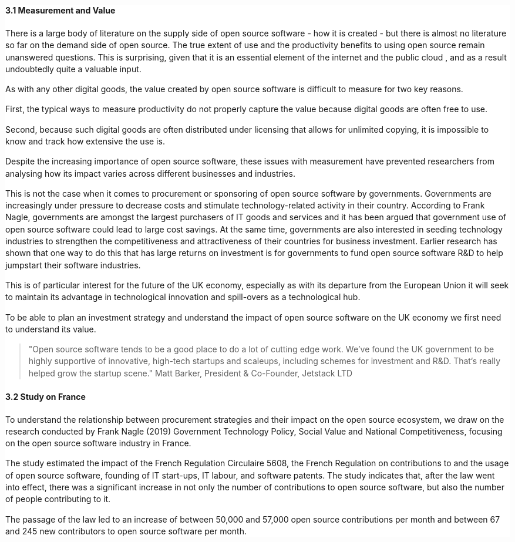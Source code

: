 #### 3.1 Measurement and Value

There is a large body of literature on the supply side of open source software - how it is created - but there is almost no literature so far on the demand side of open source. The true extent of use and the productivity
benefits to using open source remain unanswered questions. This is surprising, given that it is an essential element of the internet and the public cloud , and as a result undoubtedly quite a valuable input.

As with any other digital goods, the value created by open source software is difficult to measure for two key reasons.

First, the typical ways to measure productivity do not properly capture the value because digital goods are often free to use.

Second, because such digital goods are often distributed under licensing that allows for unlimited copying, it is impossible to know and track how extensive the use is.

Despite the increasing importance of open source software, these issues with measurement have prevented researchers from analysing how its impact varies across different businesses and industries.

This is not the case when it comes to procurement or sponsoring of open source software by governments. Governments are increasingly under pressure to decrease costs and stimulate technology-related activity in their country. According to Frank Nagle, governments are amongst the largest purchasers of IT goods and services and it has been argued that government use of open source software could lead to large cost savings. At the same time, governments are also interested in seeding technology industries to strengthen the competitiveness and attractiveness of their countries for business investment. Earlier research has shown that one way to do this that has large returns on investment is for governments to fund open source software R&D to help jumpstart their software industries.

This is of particular interest for the future of the UK economy, especially as with its departure from the European Union it will seek to maintain its advantage in technological innovation and spill-overs as a technological hub.

To be able to plan an investment strategy and understand the impact of open source software on the UK economy we first need to understand its value.

> "Open source software tends to be a good place to do a lot of cutting edge work. We’ve found the UK government to be highly supportive of innovative, high-tech startups and scaleups, including schemes for investment and R&D. That‘s really helped grow the startup scene."
Matt Barker, President & Co-Founder, Jetstack LTD

#### 3.2 Study on France

To understand the relationship between procurement strategies and their impact on the open source ecosystem, we draw on the research conducted by Frank Nagle (2019) Government Technology Policy, Social Value and National Competitiveness, focusing on the open source software industry in France.

The study estimated the impact of the French Regulation Circulaire 5608, the French Regulation on contributions to and the usage of open source software, founding of IT start-ups, IT labour, and software patents. The study indicates that, after the law went into effect, there was a significant increase in not only the number of contributions to open source software, but also the number of people contributing to it.

The passage of the law led to an increase of between 50,000 and 57,000 open source contributions per month and between 67 and 245 new contributors to open source software per month. 
